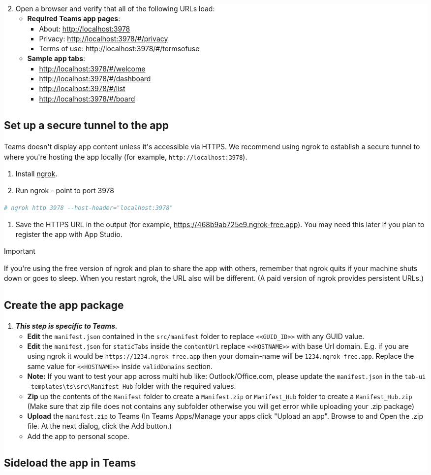 2. Open a browser and verify that all of the following URLs load:
   - **Required Teams app pages**:
     - About: [http://localhost:3978](http://localhost:3978)
     - Privacy: [http://localhost:3978/#/privacy](http://localhost:3978/#/privacy)
     - Terms of use: [http://localhost:3978/#/termsofuse](http://localhost:3978/#/termsofuse)
   - **Sample app tabs**:
     - [http://localhost:3978/#/welcome](http://localhost:3978/#/welcome)
     - [http://localhost:3978/#/dashboard](http://localhost:3978/#/dashboard)
     - [http://localhost:3978/#/list](http://localhost:3978/#/list)
     - [http://localhost:3978/#/board](http://localhost:3978/#/board)

## Set up a secure tunnel to the app

Teams doesn't display app content unless it's accessible via HTTPS. We recommend using ngrok to establish a secure tunnel to where you're hosting the app locally (for example, `http://localhost:3978`).

1. Install [ngrok](https://ngrok-free.app).

1. Run ngrok - point to port 3978

```bash
# ngrok http 3978 --host-header="localhost:3978"
```

1. Save the HTTPS URL in the output (for example, https://468b9ab725e9.ngrok-free.app). You may need this later if you plan to register the app with App Studio.

> [!IMPORTANT]
> If you're using the free version of ngrok and plan to share the app with others, remember that ngrok quits if your machine shuts down or goes to sleep. When you restart ngrok, the URL also will be different. (A paid version of ngrok provides persistent URLs.)

## Create the app package
1) __*This step is specific to Teams.*__
    - **Edit** the `manifest.json` contained in the  `src/manifest` folder to replace `<<GUID_ID>>` with any GUID value.
    - **Edit** the `manifest.json` for `staticTabs` inside the `contentUrl` replace `<<HOSTNAME>>` with base Url domain. E.g. if you are using ngrok it would be `https://1234.ngrok-free.app` then your domain-name will be `1234.ngrok-free.app`. Replace the same value for `<<HOSTNAME>>` inside `validDomains` section.
    - **Note:** If you want to test your app across multi hub like: Outlook/Office.com, please update the `manifest.json` in the `tab-ui-templates\ts\src\Manifest_Hub` folder with the required values.
    - **Zip** up the contents of the `Manifest` folder to create a `Manifest.zip` or `Manifest_Hub` folder to create a `Manifest_Hub.zip` (Make sure that zip file does not contains any subfolder otherwise you will get error while uploading your .zip package)
    - **Upload** the `manifest.zip` to Teams (In Teams Apps/Manage your apps click "Upload an app". Browse to and Open the .zip file. At the next dialog, click the Add button.)
    - Add the app to personal scope.


## Sideload the app in Teams

